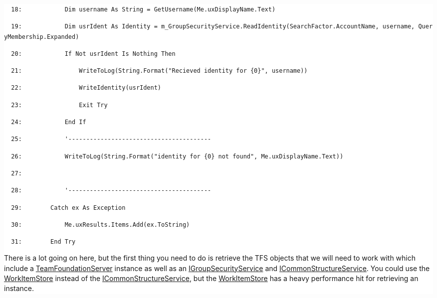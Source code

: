 ```
  18:            Dim username As String = GetUsername(Me.uxDisplayName.Text)
```

```
  19:            Dim usrIdent As Identity = m_GroupSecurityService.ReadIdentity(SearchFactor.AccountName, username, QueryMembership.Expanded)
```

```
  20:            If Not usrIdent Is Nothing Then
```

```
  21:                WriteToLog(String.Format("Recieved identity for {0}", username))
```

```
  22:                WriteIdentity(usrIdent)
```

```
  23:                Exit Try
```

```
  24:            End If
```

```
  25:            '----------------------------------------
```

```
  26:            WriteToLog(String.Format("identity for {0} not found", Me.uxDisplayName.Text))
```

```
  27: 
```

```
  28:            '----------------------------------------
```

```
  29:        Catch ex As Exception
```

```
  30:            Me.uxResults.Items.Add(ex.ToString)
```

```
  31:        End Try
```

There is a lot going on here, but the first thing you need to do is retrieve the TFS objects that we will need to work with which include a [TeamFoundationServer](http://msdn.microsoft.com/en-us/library/microsoft.teamfoundation.client.teamfoundationserver.aspx) instance as well as an [IGroupSecurityService](http://msdn.microsoft.com/en-us/library/microsoft.teamfoundation.server.igroupsecurityservice.aspx) and [ICommonStructureService](http://msdn.microsoft.com/en-us/library/microsoft.teamfoundation.server.icommonstructureservice.aspx). You could use the [WorkItemStore](http://msdn.microsoft.com/en-us/library/microsoft.teamfoundation.workitemtracking.client.workitemstore.aspx) instead of the [ICommonStructureService](http://msdn.microsoft.com/en-us/library/microsoft.teamfoundation.server.icommonstructureservice.aspx), but the [WorkItemStore](http://msdn.microsoft.com/en-us/library/microsoft.teamfoundation.workitemtracking.client.workitemstore.aspx) has a heavy performance hit for retrieving an instance.
